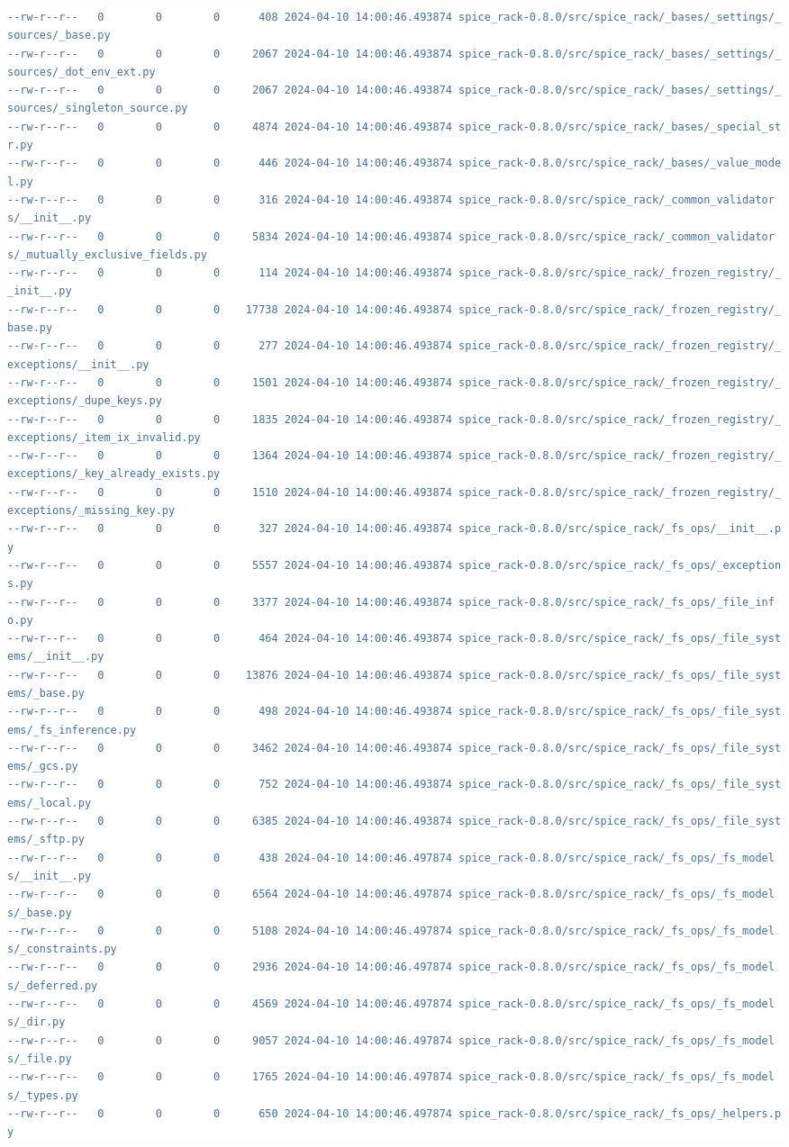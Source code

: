 ```diff
--rw-r--r--   0        0        0      408 2024-04-10 14:00:46.493874 spice_rack-0.8.0/src/spice_rack/_bases/_settings/_sources/_base.py
--rw-r--r--   0        0        0     2067 2024-04-10 14:00:46.493874 spice_rack-0.8.0/src/spice_rack/_bases/_settings/_sources/_dot_env_ext.py
--rw-r--r--   0        0        0     2067 2024-04-10 14:00:46.493874 spice_rack-0.8.0/src/spice_rack/_bases/_settings/_sources/_singleton_source.py
--rw-r--r--   0        0        0     4874 2024-04-10 14:00:46.493874 spice_rack-0.8.0/src/spice_rack/_bases/_special_str.py
--rw-r--r--   0        0        0      446 2024-04-10 14:00:46.493874 spice_rack-0.8.0/src/spice_rack/_bases/_value_model.py
--rw-r--r--   0        0        0      316 2024-04-10 14:00:46.493874 spice_rack-0.8.0/src/spice_rack/_common_validators/__init__.py
--rw-r--r--   0        0        0     5834 2024-04-10 14:00:46.493874 spice_rack-0.8.0/src/spice_rack/_common_validators/_mutually_exclusive_fields.py
--rw-r--r--   0        0        0      114 2024-04-10 14:00:46.493874 spice_rack-0.8.0/src/spice_rack/_frozen_registry/__init__.py
--rw-r--r--   0        0        0    17738 2024-04-10 14:00:46.493874 spice_rack-0.8.0/src/spice_rack/_frozen_registry/_base.py
--rw-r--r--   0        0        0      277 2024-04-10 14:00:46.493874 spice_rack-0.8.0/src/spice_rack/_frozen_registry/_exceptions/__init__.py
--rw-r--r--   0        0        0     1501 2024-04-10 14:00:46.493874 spice_rack-0.8.0/src/spice_rack/_frozen_registry/_exceptions/_dupe_keys.py
--rw-r--r--   0        0        0     1835 2024-04-10 14:00:46.493874 spice_rack-0.8.0/src/spice_rack/_frozen_registry/_exceptions/_item_ix_invalid.py
--rw-r--r--   0        0        0     1364 2024-04-10 14:00:46.493874 spice_rack-0.8.0/src/spice_rack/_frozen_registry/_exceptions/_key_already_exists.py
--rw-r--r--   0        0        0     1510 2024-04-10 14:00:46.493874 spice_rack-0.8.0/src/spice_rack/_frozen_registry/_exceptions/_missing_key.py
--rw-r--r--   0        0        0      327 2024-04-10 14:00:46.493874 spice_rack-0.8.0/src/spice_rack/_fs_ops/__init__.py
--rw-r--r--   0        0        0     5557 2024-04-10 14:00:46.493874 spice_rack-0.8.0/src/spice_rack/_fs_ops/_exceptions.py
--rw-r--r--   0        0        0     3377 2024-04-10 14:00:46.493874 spice_rack-0.8.0/src/spice_rack/_fs_ops/_file_info.py
--rw-r--r--   0        0        0      464 2024-04-10 14:00:46.493874 spice_rack-0.8.0/src/spice_rack/_fs_ops/_file_systems/__init__.py
--rw-r--r--   0        0        0    13876 2024-04-10 14:00:46.493874 spice_rack-0.8.0/src/spice_rack/_fs_ops/_file_systems/_base.py
--rw-r--r--   0        0        0      498 2024-04-10 14:00:46.493874 spice_rack-0.8.0/src/spice_rack/_fs_ops/_file_systems/_fs_inference.py
--rw-r--r--   0        0        0     3462 2024-04-10 14:00:46.493874 spice_rack-0.8.0/src/spice_rack/_fs_ops/_file_systems/_gcs.py
--rw-r--r--   0        0        0      752 2024-04-10 14:00:46.493874 spice_rack-0.8.0/src/spice_rack/_fs_ops/_file_systems/_local.py
--rw-r--r--   0        0        0     6385 2024-04-10 14:00:46.493874 spice_rack-0.8.0/src/spice_rack/_fs_ops/_file_systems/_sftp.py
--rw-r--r--   0        0        0      438 2024-04-10 14:00:46.497874 spice_rack-0.8.0/src/spice_rack/_fs_ops/_fs_models/__init__.py
--rw-r--r--   0        0        0     6564 2024-04-10 14:00:46.497874 spice_rack-0.8.0/src/spice_rack/_fs_ops/_fs_models/_base.py
--rw-r--r--   0        0        0     5108 2024-04-10 14:00:46.497874 spice_rack-0.8.0/src/spice_rack/_fs_ops/_fs_models/_constraints.py
--rw-r--r--   0        0        0     2936 2024-04-10 14:00:46.497874 spice_rack-0.8.0/src/spice_rack/_fs_ops/_fs_models/_deferred.py
--rw-r--r--   0        0        0     4569 2024-04-10 14:00:46.497874 spice_rack-0.8.0/src/spice_rack/_fs_ops/_fs_models/_dir.py
--rw-r--r--   0        0        0     9057 2024-04-10 14:00:46.497874 spice_rack-0.8.0/src/spice_rack/_fs_ops/_fs_models/_file.py
--rw-r--r--   0        0        0     1765 2024-04-10 14:00:46.497874 spice_rack-0.8.0/src/spice_rack/_fs_ops/_fs_models/_types.py
--rw-r--r--   0        0        0      650 2024-04-10 14:00:46.497874 spice_rack-0.8.0/src/spice_rack/_fs_ops/_helpers.py
```